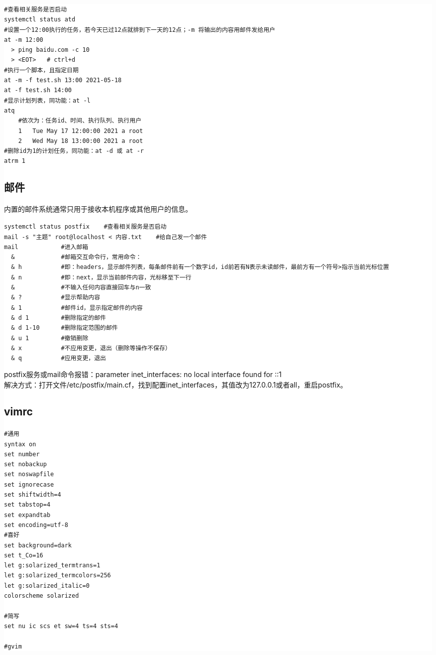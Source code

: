 ```Shell
#查看相关服务是否启动
systemctl status atd
#设置一个12:00执行的任务，若今天已过12点就排到下一天的12点；-m 将输出的内容用邮件发给用户
at -m 12:00
  > ping baidu.com -c 10
  > <EOT>   # ctrl+d
#执行一个脚本，且指定日期
at -m -f test.sh 13:00 2021-05-18
at -f test.sh 14:00
#显示计划列表，同功能：at -l
atq
    #依次为：任务id、时间、执行队列、执行用户
    1   Tue May 17 12:00:00 2021 a root 
    2   Wed May 18 13:00:00 2021 a root
#删除id为1的计划任务，同功能：at -d 或 at -r
atrm 1
```
## 邮件
内置的邮件系统通常只用于接收本机程序或其他用户的信息。
```Shell
systemctl status postfix    #查看相关服务是否启动
mail -s "主题" root@localhost < 内容.txt    #给自己发一个邮件
mail            #进入邮箱
  &             #邮箱交互命令行，常用命令：
  & h           #即：headers，显示邮件列表，每条邮件前有一个数字id，id前若有N表示未读邮件，最前方有一个符号>指示当前光标位置
  & n           #即：next，显示当前邮件内容，光标移至下一行
  &             #不输入任何内容直接回车与n一致
  & ?           #显示帮助内容
  & 1           #邮件id，显示指定邮件的内容
  & d 1         #删除指定的邮件
  & d 1-10      #删除指定范围的邮件
  & u 1         #撤销删除
  & x           #不应用变更，退出（删除等操作不保存）
  & q           #应用变更，退出
```
postfix服务或mail命令报错：parameter inet_interfaces: no local interface found for ::1  
解决方式：打开文件/etc/postfix/main.cf，找到配置inet_interfaces，其值改为127.0.0.1或者all，重启postfix。
## vimrc
```Shell
#通用
syntax on
set number
set nobackup
set noswapfile
set ignorecase
set shiftwidth=4
set tabstop=4
set expandtab
set encoding=utf-8
#喜好
set background=dark
set t_Co=16
let g:solarized_termtrans=1
let g:solarized_termcolors=256
let g:solarized_italic=0
colorscheme solarized

#简写
set nu ic scs et sw=4 ts=4 sts=4

#gvim
```